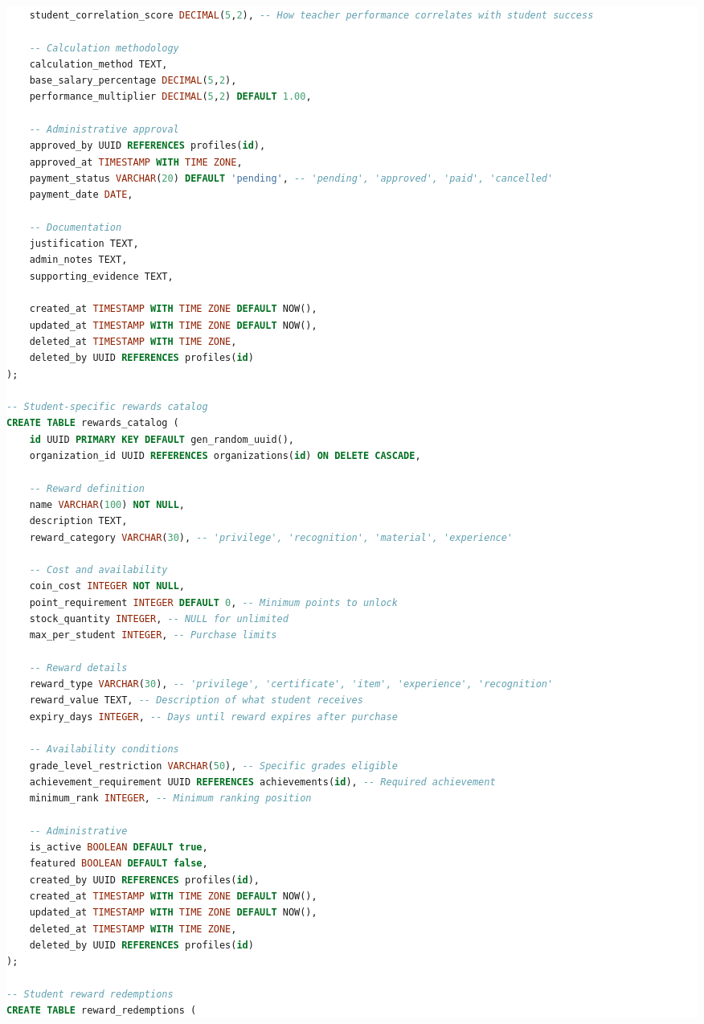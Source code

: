```sql
    student_correlation_score DECIMAL(5,2), -- How teacher performance correlates with student success
    
    -- Calculation methodology
    calculation_method TEXT,
    base_salary_percentage DECIMAL(5,2),
    performance_multiplier DECIMAL(5,2) DEFAULT 1.00,
    
    -- Administrative approval
    approved_by UUID REFERENCES profiles(id),
    approved_at TIMESTAMP WITH TIME ZONE,
    payment_status VARCHAR(20) DEFAULT 'pending', -- 'pending', 'approved', 'paid', 'cancelled'
    payment_date DATE,
    
    -- Documentation
    justification TEXT,
    admin_notes TEXT,
    supporting_evidence TEXT,
    
    created_at TIMESTAMP WITH TIME ZONE DEFAULT NOW(),
    updated_at TIMESTAMP WITH TIME ZONE DEFAULT NOW(),
    deleted_at TIMESTAMP WITH TIME ZONE,
    deleted_by UUID REFERENCES profiles(id)
);

-- Student-specific rewards catalog
CREATE TABLE rewards_catalog (
    id UUID PRIMARY KEY DEFAULT gen_random_uuid(),
    organization_id UUID REFERENCES organizations(id) ON DELETE CASCADE,
    
    -- Reward definition
    name VARCHAR(100) NOT NULL,
    description TEXT,
    reward_category VARCHAR(30), -- 'privilege', 'recognition', 'material', 'experience'
    
    -- Cost and availability
    coin_cost INTEGER NOT NULL,
    point_requirement INTEGER DEFAULT 0, -- Minimum points to unlock
    stock_quantity INTEGER, -- NULL for unlimited
    max_per_student INTEGER, -- Purchase limits
    
    -- Reward details
    reward_type VARCHAR(30), -- 'privilege', 'certificate', 'item', 'experience', 'recognition'
    reward_value TEXT, -- Description of what student receives
    expiry_days INTEGER, -- Days until reward expires after purchase
    
    -- Availability conditions
    grade_level_restriction VARCHAR(50), -- Specific grades eligible
    achievement_requirement UUID REFERENCES achievements(id), -- Required achievement
    minimum_rank INTEGER, -- Minimum ranking position
    
    -- Administrative
    is_active BOOLEAN DEFAULT true,
    featured BOOLEAN DEFAULT false,
    created_by UUID REFERENCES profiles(id),
    created_at TIMESTAMP WITH TIME ZONE DEFAULT NOW(),
    updated_at TIMESTAMP WITH TIME ZONE DEFAULT NOW(),
    deleted_at TIMESTAMP WITH TIME ZONE,
    deleted_by UUID REFERENCES profiles(id)
);

-- Student reward redemptions
CREATE TABLE reward_redemptions (
```